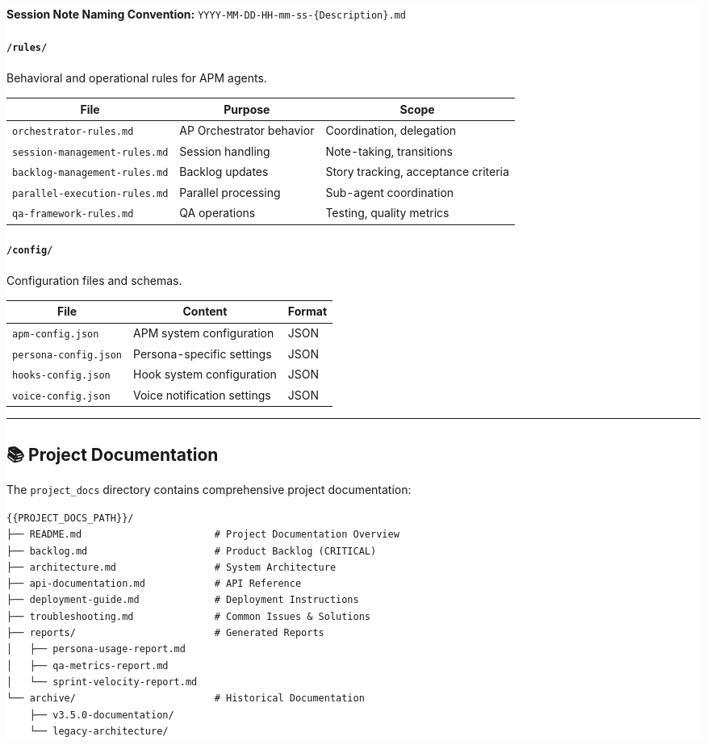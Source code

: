 **Session Note Naming Convention:**
`YYYY-MM-DD-HH-mm-ss-{Description}.md`

#### `/rules/`
Behavioral and operational rules for APM agents.

| File | Purpose | Scope |
|------|---------|-------|
| `orchestrator-rules.md` | AP Orchestrator behavior | Coordination, delegation |
| `session-management-rules.md` | Session handling | Note-taking, transitions |
| `backlog-management-rules.md` | Backlog updates | Story tracking, acceptance criteria |
| `parallel-execution-rules.md` | Parallel processing | Sub-agent coordination |
| `qa-framework-rules.md` | QA operations | Testing, quality metrics |

#### `/config/`
Configuration files and schemas.

| File | Content | Format |
|------|---------|---------|
| `apm-config.json` | APM system configuration | JSON |
| `persona-config.json` | Persona-specific settings | JSON |
| `hooks-config.json` | Hook system configuration | JSON |
| `voice-config.json` | Voice notification settings | JSON |

---

## 📚 Project Documentation

The `project_docs` directory contains comprehensive project documentation:

```
{{PROJECT_DOCS_PATH}}/
├── README.md                       # Project Documentation Overview
├── backlog.md                      # Product Backlog (CRITICAL)
├── architecture.md                 # System Architecture
├── api-documentation.md            # API Reference
├── deployment-guide.md             # Deployment Instructions
├── troubleshooting.md              # Common Issues & Solutions
├── reports/                        # Generated Reports
│   ├── persona-usage-report.md
│   ├── qa-metrics-report.md
│   └── sprint-velocity-report.md
└── archive/                        # Historical Documentation
    ├── v3.5.0-documentation/
    └── legacy-architecture/
```
